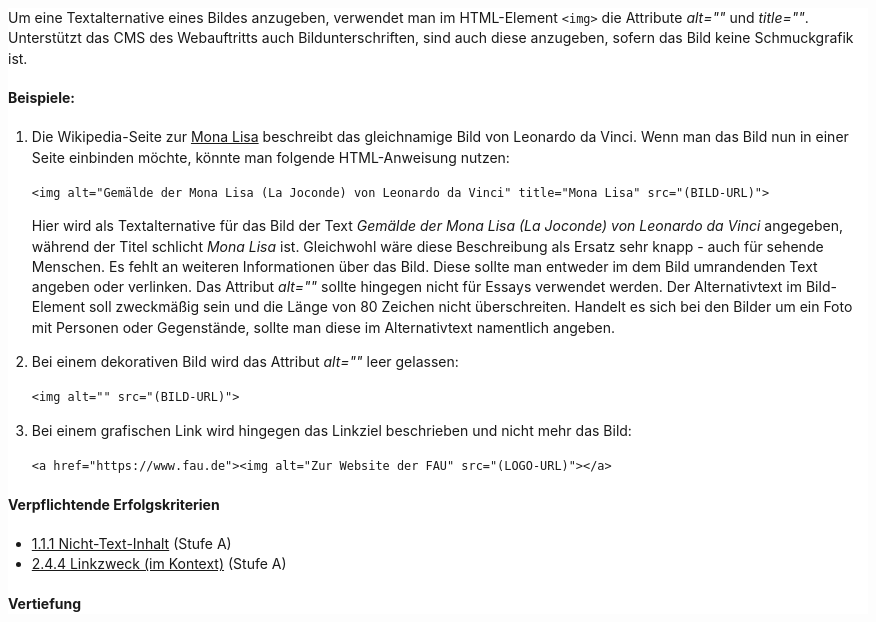 Um eine Textalternative eines Bildes anzugeben, verwendet man im
HTML-Element `<img>` die Attribute *alt=\"\"* und *title=\"\"*.
Unterstützt das CMS des Webauftritts auch Bildunterschriften, sind auch
diese anzugeben, sofern das Bild keine Schmuckgrafik ist.

#### Beispiele:

1.  Die Wikipedia-Seite zur [Mona
    Lisa](https://de.wikipedia.org/wiki/Mona_Lisa) beschreibt das
    gleichnamige Bild von Leonardo da Vinci. Wenn man das Bild nun in
    einer Seite einbinden möchte, könnte man folgende HTML-Anweisung
    nutzen:

    ``` {.html}
    <img alt="Gemälde der Mona Lisa (La Joconde) von Leonardo da Vinci" title="Mona Lisa" src="(BILD-URL)">
    ```

    Hier wird als Textalternative für das Bild der Text *Gemälde der
    Mona Lisa (La Joconde) von Leonardo da Vinci* angegeben, während der
    Titel schlicht *Mona Lisa* ist. Gleichwohl wäre diese Beschreibung
    als Ersatz sehr knapp - auch für sehende Menschen. Es fehlt an
    weiteren Informationen über das Bild. Diese sollte man entweder im
    dem Bild umrandenden Text angeben oder verlinken. Das Attribut
    *alt=\"\"* sollte hingegen nicht für Essays verwendet werden. Der
    Alternativtext im Bild-Element soll zweckmäßig sein und die Länge
    von 80 Zeichen nicht überschreiten. Handelt es sich bei den Bilder
    um ein Foto mit Personen oder Gegenstände, sollte man diese im
    Alternativtext namentlich angeben.

2.  Bei einem dekorativen Bild wird das Attribut *alt=\"\"* leer
    gelassen:

    ``` {.html}
    <img alt="" src="(BILD-URL)">
    ```

3.  Bei einem grafischen Link wird hingegen das Linkziel beschrieben und
    nicht mehr das Bild:

    ``` {.html}
    <a href="https://www.fau.de"><img alt="Zur Website der FAU" src="(LOGO-URL)"></a>
    ```

#### Verpflichtende Erfolgskriterien

-   [1.1.1
    Nicht-Text-Inhalt](https://www.w3.org/WAI/WCAG21/quickref/#non-text-content)
    (Stufe A)
-   [2.4.4 Linkzweck (im
    Kontext)](https://www.w3.org/WAI/WCAG21/quickref/#link-purpose-in-context)
    (Stufe A)

#### Vertiefung
